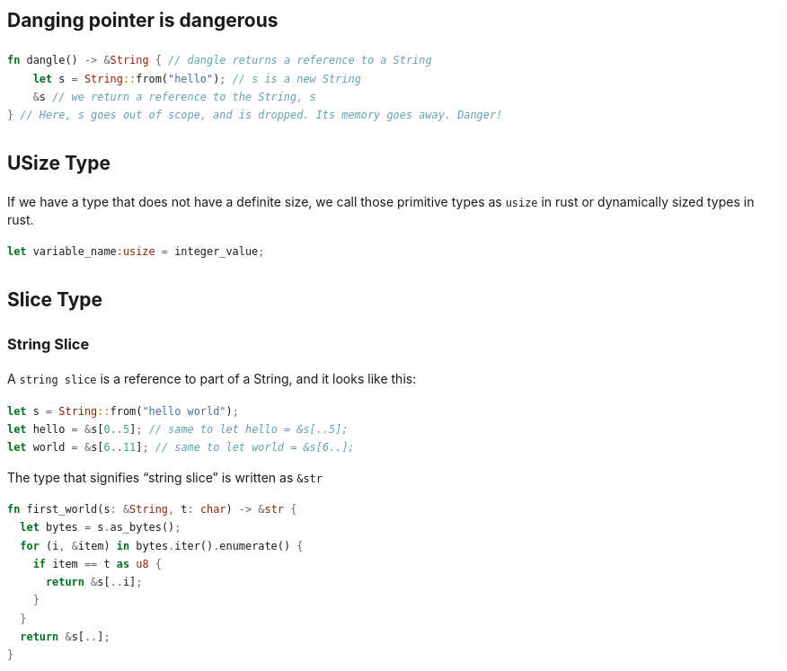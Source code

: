 ## Danging pointer is dangerous

```rust
fn dangle() -> &String { // dangle returns a reference to a String
    let s = String::from("hello"); // s is a new String
    &s // we return a reference to the String, s
} // Here, s goes out of scope, and is dropped. Its memory goes away. Danger!
```

## USize Type

If we have a type that does not have a definite size, we call those primitive types as `usize` in rust or dynamically sized types in rust.

```rust
let variable_name:usize = integer_value;
```

## Slice Type

### String Slice

A `string slice` is a reference to part of a String, and it looks like this:

```rust
let s = String::from("hello world");
let hello = &s[0..5]; // same to let hello = &s[..5];
let world = &s[6..11]; // same to let world = &s[6..];
```

The type that signifies “string slice” is written as `&str`

```rust
fn first_world(s: &String, t: char) -> &str {
  let bytes = s.as_bytes();
  for (i, &item) in bytes.iter().enumerate() {
    if item == t as u8 {
      return &s[..i];
    }
  }
  return &s[..];
}
```

